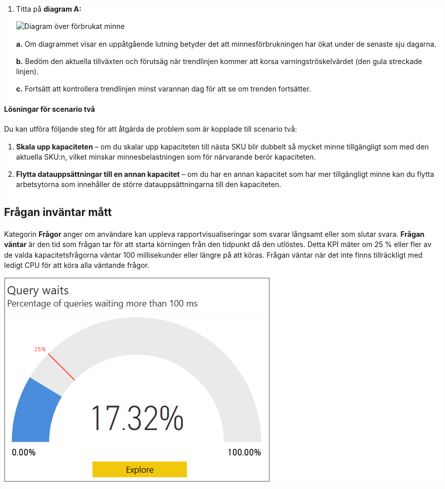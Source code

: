 1. Titta på **diagram A:**

    ![Diagram över förbrukat minne](media/service-premium-metrics-app/premium-metrics-app-08.png)

    **a.** Om diagrammet visar en uppåtgående lutning betyder det att minnesförbrukningen har ökat under de senaste sju dagarna.

    **b.** Bedöm den aktuella tillväxten och förutsäg när trendlinjen kommer att korsa varningströskelvärdet (den gula streckade linjen).

    **c.** Fortsätt att kontrollera trendlinjen minst varannan dag för att se om trenden fortsätter.

#### <a name="remedies-for-scenario-two"></a>Lösningar för scenario två

Du kan utföra följande steg för att åtgärda de problem som är kopplade till scenario två:

1. **Skala upp kapaciteten** – om du skalar upp kapaciteten till nästa SKU blir dubbelt så mycket minne tillgängligt som med den aktuella SKU:n, vilket minskar minnesbelastningen som för närvarande berör kapaciteten.

2. **Flytta datauppsättningar till en annan kapacitet** – om du har en annan kapacitet som har mer tillgängligt minne kan du flytta arbetsytorna som innehåller de större datauppsättningarna till den kapaciteten.


## <a name="the-query-waits-metric"></a>Frågan inväntar mått

Kategorin **Frågor** anger om användare kan uppleva rapportvisualiseringar som svarar långsamt eller som slutar svara. **Frågan väntar** är den tid som frågan tar för att starta körningen från den tidpunkt då den utlöstes. Detta KPI mäter om 25 % eller fler av de valda kapacitetsfrågorna väntar 100 millisekunder eller längre på att köras. Frågan väntar när det inte finns tillräckligt med ledigt CPU för att köra alla väntande frågor. 

![Mätaren frågan väntar](media/service-premium-metrics-app/premium-metrics-app-09.png)
